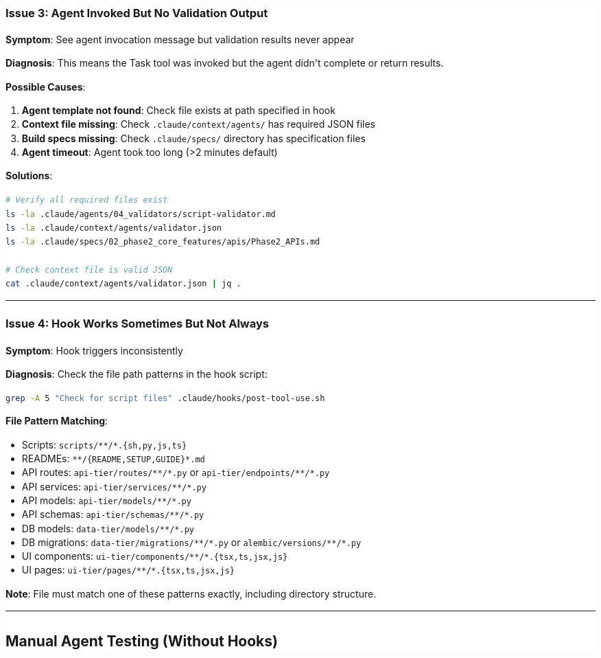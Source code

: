 
### Issue 3: Agent Invoked But No Validation Output

**Symptom**: See agent invocation message but validation results never appear

**Diagnosis**:
This means the Task tool was invoked but the agent didn't complete or return results.

**Possible Causes**:
1. **Agent template not found**: Check file exists at path specified in hook
2. **Context file missing**: Check `.claude/context/agents/` has required JSON files
3. **Build specs missing**: Check `.claude/specs/` directory has specification files
4. **Agent timeout**: Agent took too long (>2 minutes default)

**Solutions**:
```bash
# Verify all required files exist
ls -la .claude/agents/04_validators/script-validator.md
ls -la .claude/context/agents/validator.json
ls -la .claude/specs/02_phase2_core_features/apis/Phase2_APIs.md

# Check context file is valid JSON
cat .claude/context/agents/validator.json | jq .
```

---

### Issue 4: Hook Works Sometimes But Not Always

**Symptom**: Hook triggers inconsistently

**Diagnosis**:
Check the file path patterns in the hook script:

```bash
grep -A 5 "Check for script files" .claude/hooks/post-tool-use.sh
```

**File Pattern Matching**:
- Scripts: `scripts/**/*.{sh,py,js,ts}`
- READMEs: `**/{README,SETUP,GUIDE}*.md`
- API routes: `api-tier/routes/**/*.py` or `api-tier/endpoints/**/*.py`
- API services: `api-tier/services/**/*.py`
- API models: `api-tier/models/**/*.py`
- API schemas: `api-tier/schemas/**/*.py`
- DB models: `data-tier/models/**/*.py`
- DB migrations: `data-tier/migrations/**/*.py` or `alembic/versions/**/*.py`
- UI components: `ui-tier/components/**/*.{tsx,ts,jsx,js}`
- UI pages: `ui-tier/pages/**/*.{tsx,ts,jsx,js}`

**Note**: File must match one of these patterns exactly, including directory structure.

---

## Manual Agent Testing (Without Hooks)
